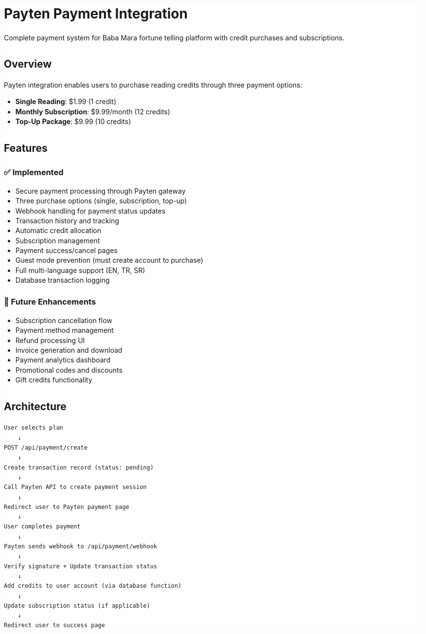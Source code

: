 # Payten Payment Integration

Complete payment system for Baba Mara fortune telling platform with credit purchases and subscriptions.

## Overview

Payten integration enables users to purchase reading credits through three payment options:
- **Single Reading**: $1.99 (1 credit)
- **Monthly Subscription**: $9.99/month (12 credits)
- **Top-Up Package**: $9.99 (10 credits)

## Features

### ✅ Implemented

- Secure payment processing through Payten gateway
- Three purchase options (single, subscription, top-up)
- Webhook handling for payment status updates
- Transaction history and tracking
- Automatic credit allocation
- Subscription management
- Payment success/cancel pages
- Guest mode prevention (must create account to purchase)
- Full multi-language support (EN, TR, SR)
- Database transaction logging

### 🚧 Future Enhancements

- Subscription cancellation flow
- Payment method management
- Refund processing UI
- Invoice generation and download
- Payment analytics dashboard
- Promotional codes and discounts
- Gift credits functionality

## Architecture

```
User selects plan
    ↓
POST /api/payment/create
    ↓
Create transaction record (status: pending)
    ↓
Call Payten API to create payment session
    ↓
Redirect user to Payten payment page
    ↓
User completes payment
    ↓
Payten sends webhook to /api/payment/webhook
    ↓
Verify signature + Update transaction status
    ↓
Add credits to user account (via database function)
    ↓
Update subscription status (if applicable)
    ↓
Redirect user to success page
```
